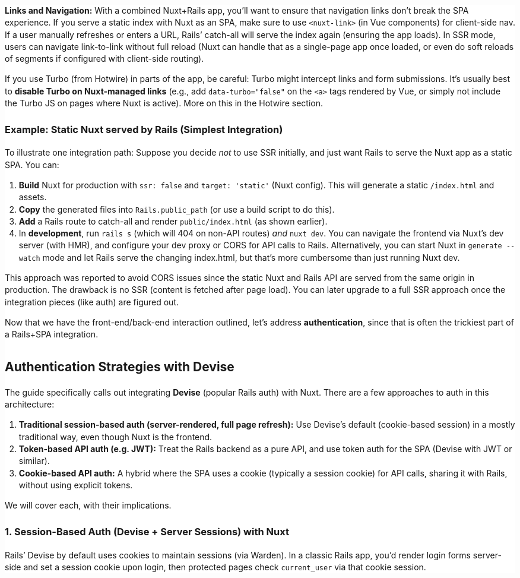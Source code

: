 **Links and Navigation:** With a combined Nuxt+Rails app, you’ll want to ensure that navigation links don’t break the SPA experience. If you serve a static index with Nuxt as an SPA, make sure to use `<nuxt-link>` (in Vue components) for client-side nav. If a user manually refreshes or enters a URL, Rails’ catch-all will serve the index again (ensuring the app loads). In SSR mode, users can navigate link-to-link without full reload (Nuxt can handle that as a single-page app once loaded, or even do soft reloads of segments if configured with client-side routing).

If you use Turbo (from Hotwire) in parts of the app, be careful: Turbo might intercept links and form submissions. It’s usually best to **disable Turbo on Nuxt-managed links** (e.g., add `data-turbo="false"` on the `<a>` tags rendered by Vue, or simply not include the Turbo JS on pages where Nuxt is active). More on this in the Hotwire section.

### Example: Static Nuxt served by Rails (Simplest Integration)

To illustrate one integration path: Suppose you decide _not_ to use SSR initially, and just want Rails to serve the Nuxt app as a static SPA. You can:

1. **Build** Nuxt for production with `ssr: false` and `target: 'static'` (Nuxt config). This will generate a static `/index.html` and assets.
2. **Copy** the generated files into `Rails.public_path` (or use a build script to do this).
3. **Add** a Rails route to catch-all and render `public/index.html` (as shown earlier).
4. In **development**, run `rails s` (which will 404 on non-API routes) _and_ `nuxt dev`. You can navigate the frontend via Nuxt’s dev server (with HMR), and configure your dev proxy or CORS for API calls to Rails. Alternatively, you can start Nuxt in `generate --watch` mode and let Rails serve the changing index.html, but that’s more cumbersome than just running Nuxt dev.

This approach was reported to avoid CORS issues since the static Nuxt and Rails API are served from the same origin in production. The drawback is no SSR (content is fetched after page load). You can later upgrade to a full SSR approach once the integration pieces (like auth) are figured out.

Now that we have the front-end/back-end interaction outlined, let’s address **authentication**, since that is often the trickiest part of a Rails+SPA integration.

## Authentication Strategies with Devise

The guide specifically calls out integrating **Devise** (popular Rails auth) with Nuxt. There are a few approaches to auth in this architecture:

1. **Traditional session-based auth (server-rendered, full page refresh):** Use Devise’s default (cookie-based session) in a mostly traditional way, even though Nuxt is the frontend.
2. **Token-based API auth (e.g. JWT):** Treat the Rails backend as a pure API, and use token auth for the SPA (Devise with JWT or similar).
3. **Cookie-based API auth:** A hybrid where the SPA uses a cookie (typically a session cookie) for API calls, sharing it with Rails, without using explicit tokens.

We will cover each, with their implications.

### 1. Session-Based Auth (Devise + Server Sessions) with Nuxt

Rails’ Devise by default uses cookies to maintain sessions (via Warden). In a classic Rails app, you’d render login forms server-side and set a session cookie upon login, then protected pages check `current_user` via that cookie session.
